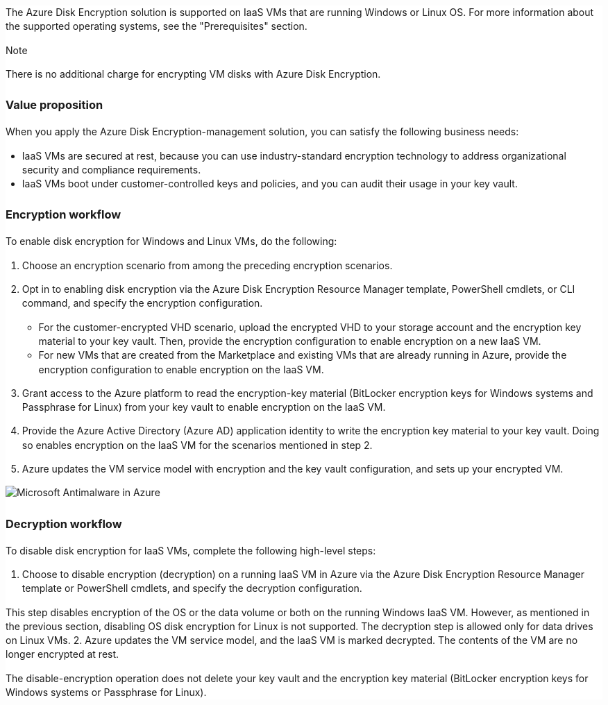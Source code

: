 The Azure Disk Encryption solution is supported on IaaS VMs that are running Windows or Linux OS. For more information about the supported operating systems, see the "Prerequisites" section.

> [!NOTE]
> There is no additional charge for encrypting VM disks with Azure Disk Encryption.

### Value proposition
When you apply the Azure Disk Encryption-management solution, you can satisfy the following business needs:

* IaaS VMs are secured at rest, because you can use industry-standard encryption technology to address organizational security and compliance requirements.
* IaaS VMs boot under customer-controlled keys and policies, and you can audit their usage in your key vault.

### Encryption workflow
To enable disk encryption for Windows and Linux VMs, do the following:

1. Choose an encryption scenario from among the preceding encryption scenarios.
2. Opt in to enabling disk encryption via the Azure Disk Encryption Resource Manager template, PowerShell cmdlets, or CLI command, and specify the encryption configuration.

   * For the customer-encrypted VHD scenario, upload the encrypted VHD to your storage account and the encryption key material to your key vault. Then, provide the encryption configuration to enable encryption on a new IaaS VM.
   * For new VMs that are created from the Marketplace and existing VMs that are already running in Azure, provide the encryption configuration to enable encryption on the IaaS VM.

3. Grant access to the Azure platform to read the encryption-key material (BitLocker encryption keys for Windows systems and Passphrase for Linux) from your key vault to enable encryption on the IaaS VM.

4. Provide the Azure Active Directory (Azure AD) application identity to write the encryption key material to your key vault. Doing so enables encryption on the IaaS VM for the scenarios mentioned in step 2.

5. Azure updates the VM service model with encryption and the key vault configuration, and sets up your encrypted VM.

 ![Microsoft Antimalware in Azure](./media/azure-security-disk-encryption/disk-encryption-fig1.png)

### Decryption workflow
To disable disk encryption for IaaS VMs, complete the following high-level steps:

1. Choose to disable encryption (decryption) on a running IaaS VM in Azure via the Azure Disk Encryption Resource Manager template or PowerShell cmdlets, and specify the decryption configuration.

 This step disables encryption of the OS or the data volume or both on the running Windows IaaS VM. However, as mentioned in the previous section, disabling OS disk encryption for Linux is not supported. The decryption step is allowed only for data drives on Linux VMs.
2. Azure updates the VM service model, and the IaaS VM is marked decrypted. The contents of the VM are no longer encrypted at rest.

 The disable-encryption operation does not delete your key vault and the encryption key material (BitLocker encryption keys for Windows systems or Passphrase for Linux).
